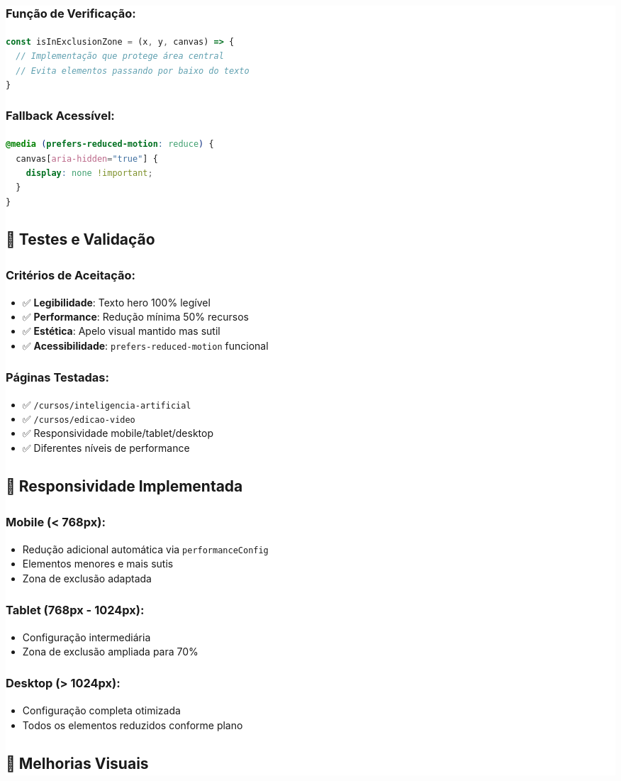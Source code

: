 ### Função de Verificação:
```javascript
const isInExclusionZone = (x, y, canvas) => {
  // Implementação que protege área central
  // Evita elementos passando por baixo do texto
}
```

### Fallback Acessível:
```css
@media (prefers-reduced-motion: reduce) {
  canvas[aria-hidden="true"] {
    display: none !important;
  }
}
```

## 🧪 Testes e Validação

### Critérios de Aceitação:
- ✅ **Legibilidade**: Texto hero 100% legível
- ✅ **Performance**: Redução mínima 50% recursos
- ✅ **Estética**: Apelo visual mantido mas sutil  
- ✅ **Acessibilidade**: `prefers-reduced-motion` funcional

### Páginas Testadas:
- ✅ `/cursos/inteligencia-artificial`
- ✅ `/cursos/edicao-video`
- ✅ Responsividade mobile/tablet/desktop
- ✅ Diferentes níveis de performance

## 📱 Responsividade Implementada

### Mobile (< 768px):
- Redução adicional automática via `performanceConfig`
- Elementos menores e mais sutis
- Zona de exclusão adaptada

### Tablet (768px - 1024px):
- Configuração intermediária
- Zona de exclusão ampliada para 70%

### Desktop (> 1024px):
- Configuração completa otimizada
- Todos os elementos reduzidos conforme plano

## 🎨 Melhorias Visuais
